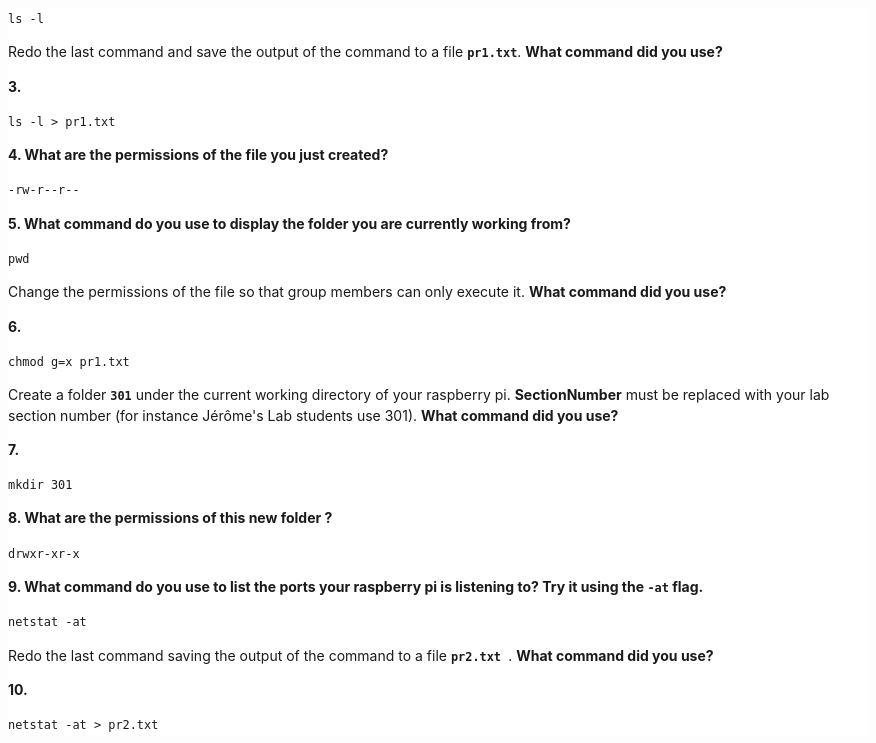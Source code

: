 ```
ls -l 
```

Redo the last command and save the output of the command to a file **`pr1.txt`**. **What command did you use?**

**3.**

```
ls -l > pr1.txt
```

**4. What are the permissions of the file you just created?**

```
-rw-r--r--
```

**5. What command do you use to display the folder you are currently working from?**

```
pwd
```

Change the permissions of the file so that group members can only execute it. **What command did you use?** 

**6.**

```
chmod g=x pr1.txt
```

Create a folder **`301`** under the current working directory of your raspberry pi. **SectionNumber** must be replaced with your lab section number (for instance Jérôme's Lab students  use 301).  **What command did you use?**

**7.**

```
mkdir 301
```

**8. What are the permissions of this new folder  ?**

```
drwxr-xr-x
```

**9. What command do you use to list the ports your raspberry pi is listening to? Try it using the `-at` flag.**

```
netstat -at
```

Redo the last command saving the output of the command to a file **`pr2.txt `**. **What command did you use?**

**10.**

```
netstat -at > pr2.txt
```
